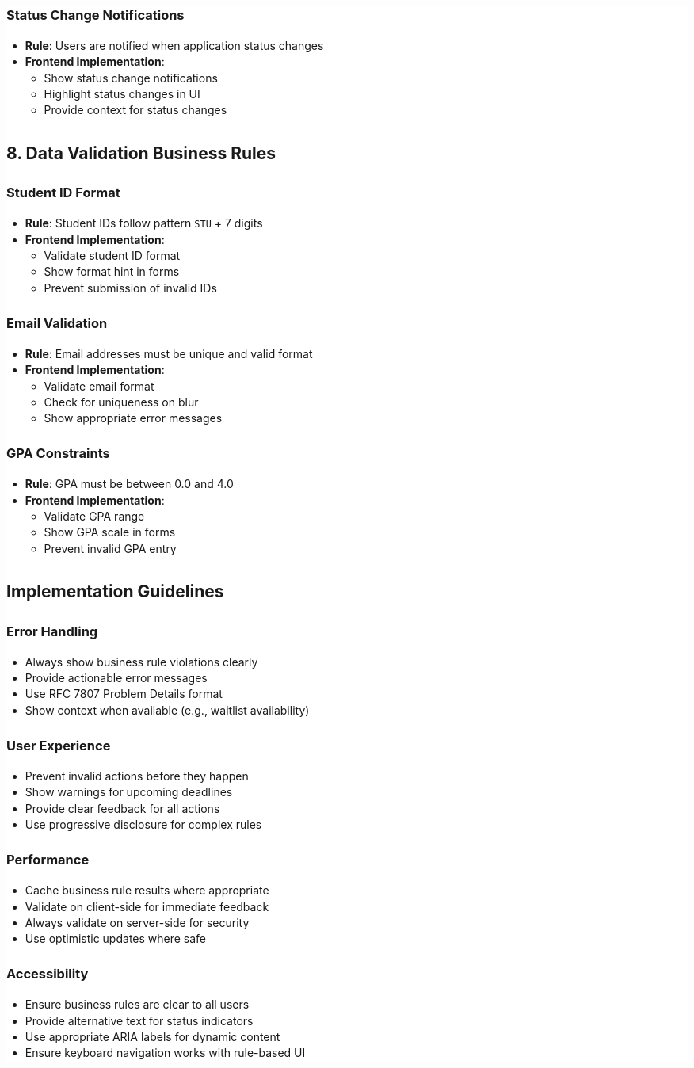 ### Status Change Notifications
- **Rule**: Users are notified when application status changes
- **Frontend Implementation**:
  - Show status change notifications
  - Highlight status changes in UI
  - Provide context for status changes

## 8. Data Validation Business Rules

### Student ID Format
- **Rule**: Student IDs follow pattern `STU` + 7 digits
- **Frontend Implementation**:
  - Validate student ID format
  - Show format hint in forms
  - Prevent submission of invalid IDs

### Email Validation
- **Rule**: Email addresses must be unique and valid format
- **Frontend Implementation**:
  - Validate email format
  - Check for uniqueness on blur
  - Show appropriate error messages

### GPA Constraints
- **Rule**: GPA must be between 0.0 and 4.0
- **Frontend Implementation**:
  - Validate GPA range
  - Show GPA scale in forms
  - Prevent invalid GPA entry

## Implementation Guidelines

### Error Handling
- Always show business rule violations clearly
- Provide actionable error messages
- Use RFC 7807 Problem Details format
- Show context when available (e.g., waitlist availability)

### User Experience
- Prevent invalid actions before they happen
- Show warnings for upcoming deadlines
- Provide clear feedback for all actions
- Use progressive disclosure for complex rules

### Performance
- Cache business rule results where appropriate
- Validate on client-side for immediate feedback
- Always validate on server-side for security
- Use optimistic updates where safe

### Accessibility
- Ensure business rules are clear to all users
- Provide alternative text for status indicators
- Use appropriate ARIA labels for dynamic content
- Ensure keyboard navigation works with rule-based UI 